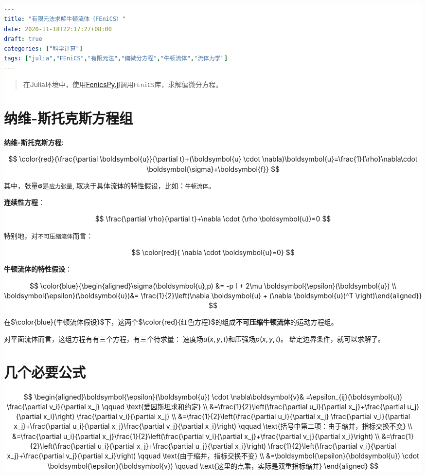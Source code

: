 ```yaml
---
title: "有限元法求解牛顿流体（FEniCS）"
date: 2020-11-18T22:17:27+08:00
draft: true
categories: ["科学计算"]
tags: ["julia","FEniCS","有限元法","偏微分方程","牛顿流体","流体力学"]
---
```


> 在Julia环境中，使用[FenicsPy.jl](https://gitee.com/chaoskey/FenicsPy.jl)调用`FEniCS`库，求解偏微分方程。 

# 纳维-斯托克斯方程组

**纳维-斯托克斯方程**:

$$
\color{red}{\frac{\partial \boldsymbol{u}}{\partial t}+(\boldsymbol{u} \cdot \nabla)\boldsymbol{u}=\frac{1}{\rho}\nabla\cdot \boldsymbol{\sigma}+\boldsymbol{f}}
$$

其中，张量$\boldsymbol{\sigma}$是`应力张量`, 取决于具体流体的特性假设，比如：`牛顿流体`。

**连续性方程**：

$$
\frac{\partial \rho}{\partial t}+\nabla \cdot (\rho \boldsymbol{u})=0
$$



特别地，对`不可压缩流体`而言：

$$
\color{red}{ \nabla \cdot \boldsymbol{u}=0}
$$

**牛顿流体的特性假设**：

$$
\color{blue}{\begin{aligned}\sigma(\boldsymbol{u},p) &= -p I + 2\mu \boldsymbol{\epsilon}(\boldsymbol{u}) \\ \boldsymbol{\epsilon}(\boldsymbol{u})&= \frac{1}{2}\left(\nabla \boldsymbol{u} + (\nabla \boldsymbol{u})^T \right)\end{aligned}}
$$

在$\color{blue}{牛顿流体假设}$下，这两个$\color{red}{红色方程}$的组成**不可压缩牛顿流体**的运动方程组。

对平面流体而言，这组方程有有三个方程，有三个待求量： 速度场$u(x,y,t)$和压强场$p(x,y,t)$。  给定边界条件，就可以求解了。

# 几个必要公式

$$
\begin{aligned}\boldsymbol{\epsilon}(\boldsymbol{u}) \cdot \nabla\boldsymbol{v}& =\epsilon_{ij}(\boldsymbol{u}) \frac{\partial v_i}{\partial x_j} \qquad \text{爱因斯坦求和约定} \\  &=\frac{1}{2}\left(\frac{\partial u_i}{\partial x_j}+\frac{\partial u_j}{\partial x_i}\right) \frac{\partial v_i}{\partial x_j}  \\  &=\frac{1}{2}\left(\frac{\partial u_i}{\partial x_j} \frac{\partial v_i}{\partial x_j}+\frac{\partial u_i}{\partial x_j}\frac{\partial v_j}{\partial x_i}\right) \qquad \text{括号中第二项：由于缩并，指标交换不变}  \\  &=\frac{\partial u_i}{\partial x_j}\frac{1}{2}\left(\frac{\partial v_i}{\partial x_j}+\frac{\partial v_j}{\partial x_i}\right) \\  &=\frac{1}{2}\left(\frac{\partial u_i}{\partial x_j}+\frac{\partial u_j}{\partial x_i}\right) \frac{1}{2}\left(\frac{\partial v_i}{\partial x_j}+\frac{\partial v_j}{\partial x_i}\right) \qquad \text{由于缩并，指标交换不变} \\  &=\boldsymbol{\epsilon}(\boldsymbol{u}) \cdot  \boldsymbol{\epsilon}(\boldsymbol{v}) \qquad \text{这里的点乘，实际是双重指标缩并} \end{aligned}
$$
